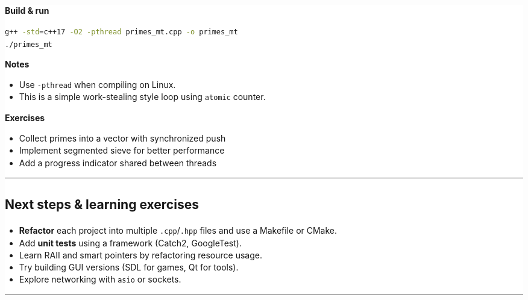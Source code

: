 **Build & run**

```bash
g++ -std=c++17 -O2 -pthread primes_mt.cpp -o primes_mt
./primes_mt
```

**Notes**

* Use `-pthread` when compiling on Linux.
* This is a simple work-stealing style loop using `atomic` counter.

**Exercises**

* Collect primes into a vector with synchronized push
* Implement segmented sieve for better performance
* Add a progress indicator shared between threads

---

## Next steps & learning exercises

* **Refactor** each project into multiple `.cpp`/`.hpp` files and use a Makefile or CMake.
* Add **unit tests** using a framework (Catch2, GoogleTest).
* Learn RAII and smart pointers by refactoring resource usage.
* Try building GUI versions (SDL for games, Qt for tools).
* Explore networking with `asio` or sockets.

---
